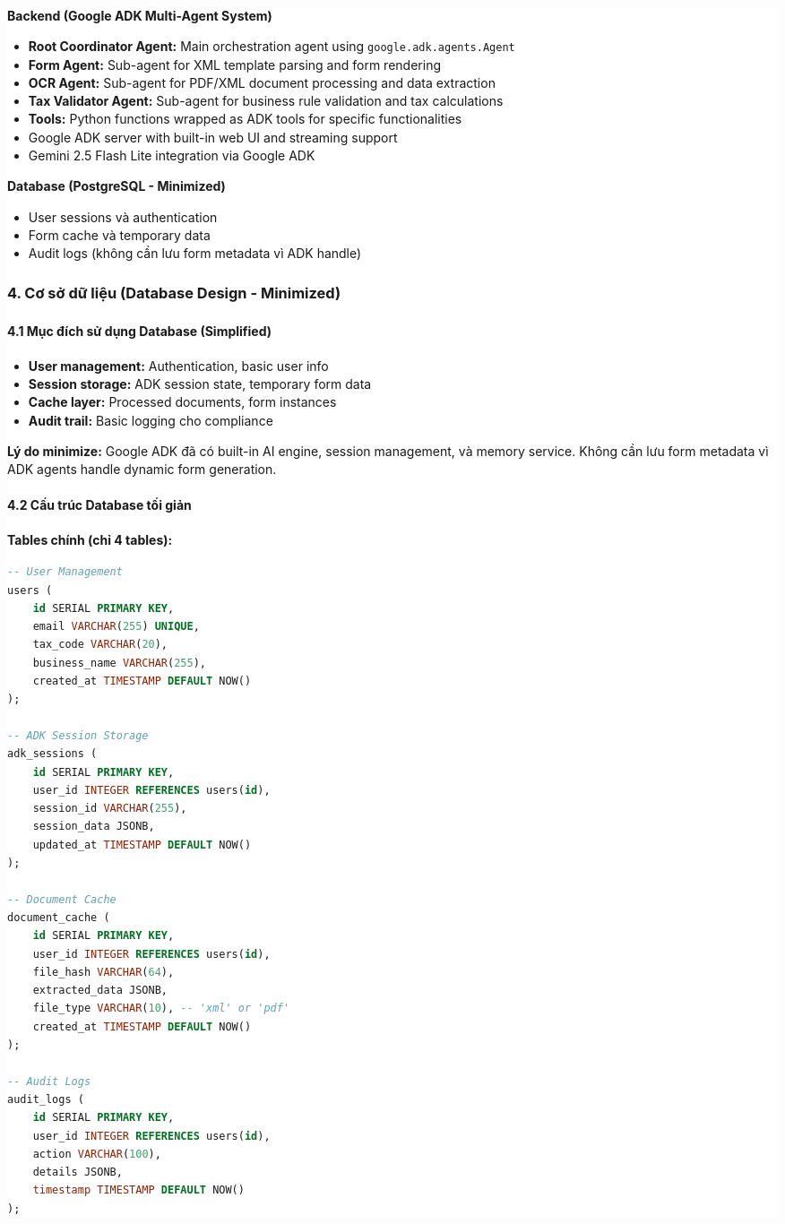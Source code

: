 **Backend (Google ADK Multi-Agent System)**
- **Root Coordinator Agent:** Main orchestration agent using `google.adk.agents.Agent`
- **Form Agent:** Sub-agent for XML template parsing and form rendering
- **OCR Agent:** Sub-agent for PDF/XML document processing and data extraction
- **Tax Validator Agent:** Sub-agent for business rule validation and tax calculations
- **Tools:** Python functions wrapped as ADK tools for specific functionalities
- Google ADK server with built-in web UI and streaming support
- Gemini 2.5 Flash Lite integration via Google ADK

**Database (PostgreSQL - Minimized)**
- User sessions và authentication
- Form cache và temporary data
- Audit logs (không cần lưu form metadata vì ADK handle)

### 4. Cơ sở dữ liệu (Database Design - Minimized)

#### 4.1 Mục đích sử dụng Database (Simplified)
- **User management:** Authentication, basic user info
- **Session storage:** ADK session state, temporary form data
- **Cache layer:** Processed documents, form instances
- **Audit trail:** Basic logging cho compliance

**Lý do minimize:** Google ADK đã có built-in AI engine, session management, và memory service. Không cần lưu form metadata vì ADK agents handle dynamic form generation.

#### 4.2 Cấu trúc Database tối giản

**Tables chính (chỉ 4 tables):**
```sql
-- User Management
users (
    id SERIAL PRIMARY KEY,
    email VARCHAR(255) UNIQUE,
    tax_code VARCHAR(20),
    business_name VARCHAR(255),
    created_at TIMESTAMP DEFAULT NOW()
);

-- ADK Session Storage
adk_sessions (
    id SERIAL PRIMARY KEY,
    user_id INTEGER REFERENCES users(id),
    session_id VARCHAR(255),
    session_data JSONB,
    updated_at TIMESTAMP DEFAULT NOW()
);

-- Document Cache
document_cache (
    id SERIAL PRIMARY KEY,
    user_id INTEGER REFERENCES users(id),
    file_hash VARCHAR(64),
    extracted_data JSONB,
    file_type VARCHAR(10), -- 'xml' or 'pdf'
    created_at TIMESTAMP DEFAULT NOW()
);

-- Audit Logs
audit_logs (
    id SERIAL PRIMARY KEY,
    user_id INTEGER REFERENCES users(id),
    action VARCHAR(100),
    details JSONB,
    timestamp TIMESTAMP DEFAULT NOW()
);
```